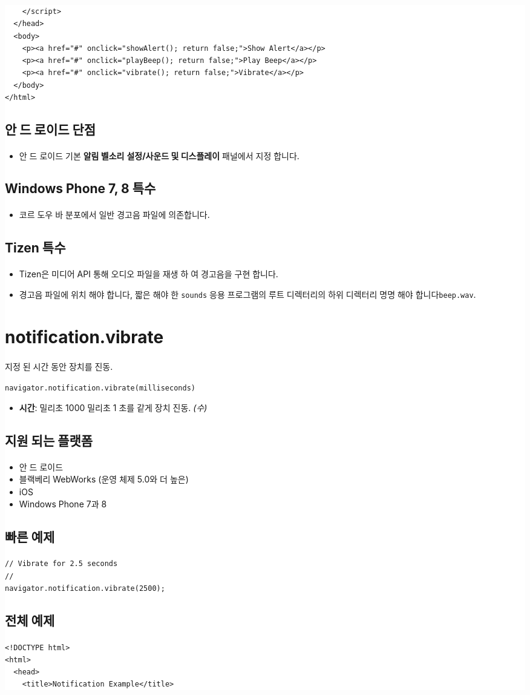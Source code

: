         </script>
      </head>
      <body>
        <p><a href="#" onclick="showAlert(); return false;">Show Alert</a></p>
        <p><a href="#" onclick="playBeep(); return false;">Play Beep</a></p>
        <p><a href="#" onclick="vibrate(); return false;">Vibrate</a></p>
      </body>
    </html>
    

## 안 드 로이드 단점

*   안 드 로이드 기본 **알림 벨소리** **설정/사운드 및 디스플레이** 패널에서 지정 합니다.

## Windows Phone 7, 8 특수

*   코르 도우 바 분포에서 일반 경고음 파일에 의존합니다.

## Tizen 특수

*   Tizen은 미디어 API 통해 오디오 파일을 재생 하 여 경고음을 구현 합니다.

*   경고음 파일에 위치 해야 합니다, 짧은 해야 한 `sounds` 응용 프로그램의 루트 디렉터리의 하위 디렉터리 명명 해야 합니다`beep.wav`.


# notification.vibrate

지정 된 시간 동안 장치를 진동.

    navigator.notification.vibrate(milliseconds)
    

*   **시간**: 밀리초 1000 밀리초 1 초를 같게 장치 진동. *(수)*

## 지원 되는 플랫폼

*   안 드 로이드
*   블랙베리 WebWorks (운영 체제 5.0와 더 높은)
*   iOS
*   Windows Phone 7과 8

## 빠른 예제

    // Vibrate for 2.5 seconds
    //
    navigator.notification.vibrate(2500);
    

## 전체 예제

    <!DOCTYPE html>
    <html>
      <head>
        <title>Notification Example</title>
    